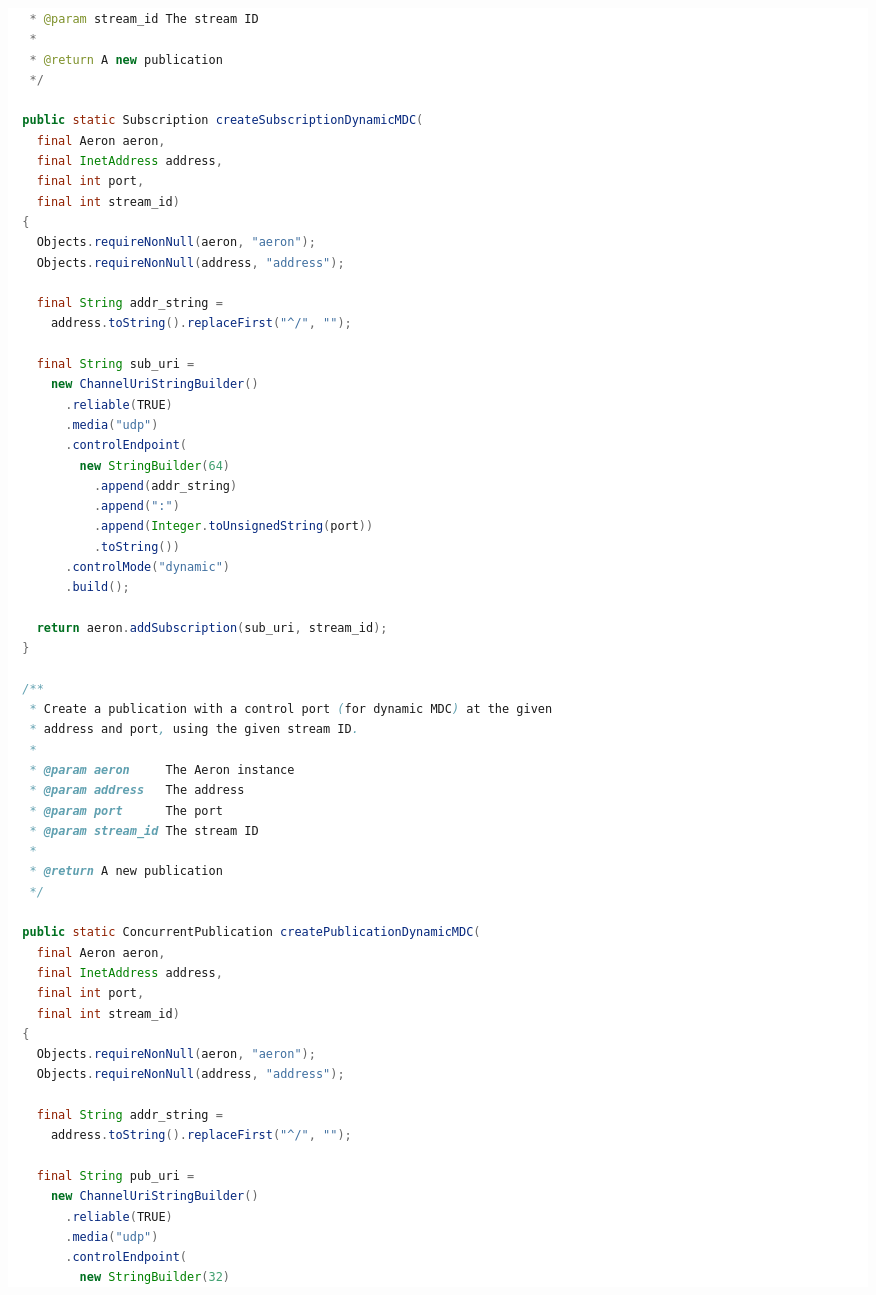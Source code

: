 ```java
   * @param stream_id The stream ID
   *
   * @return A new publication
   */

  public static Subscription createSubscriptionDynamicMDC(
    final Aeron aeron,
    final InetAddress address,
    final int port,
    final int stream_id)
  {
    Objects.requireNonNull(aeron, "aeron");
    Objects.requireNonNull(address, "address");

    final String addr_string =
      address.toString().replaceFirst("^/", "");

    final String sub_uri =
      new ChannelUriStringBuilder()
        .reliable(TRUE)
        .media("udp")
        .controlEndpoint(
          new StringBuilder(64)
            .append(addr_string)
            .append(":")
            .append(Integer.toUnsignedString(port))
            .toString())
        .controlMode("dynamic")
        .build();

    return aeron.addSubscription(sub_uri, stream_id);
  }

  /**
   * Create a publication with a control port (for dynamic MDC) at the given
   * address and port, using the given stream ID.
   *
   * @param aeron     The Aeron instance
   * @param address   The address
   * @param port      The port
   * @param stream_id The stream ID
   *
   * @return A new publication
   */

  public static ConcurrentPublication createPublicationDynamicMDC(
    final Aeron aeron,
    final InetAddress address,
    final int port,
    final int stream_id)
  {
    Objects.requireNonNull(aeron, "aeron");
    Objects.requireNonNull(address, "address");

    final String addr_string =
      address.toString().replaceFirst("^/", "");

    final String pub_uri =
      new ChannelUriStringBuilder()
        .reliable(TRUE)
        .media("udp")
        .controlEndpoint(
          new StringBuilder(32)
```